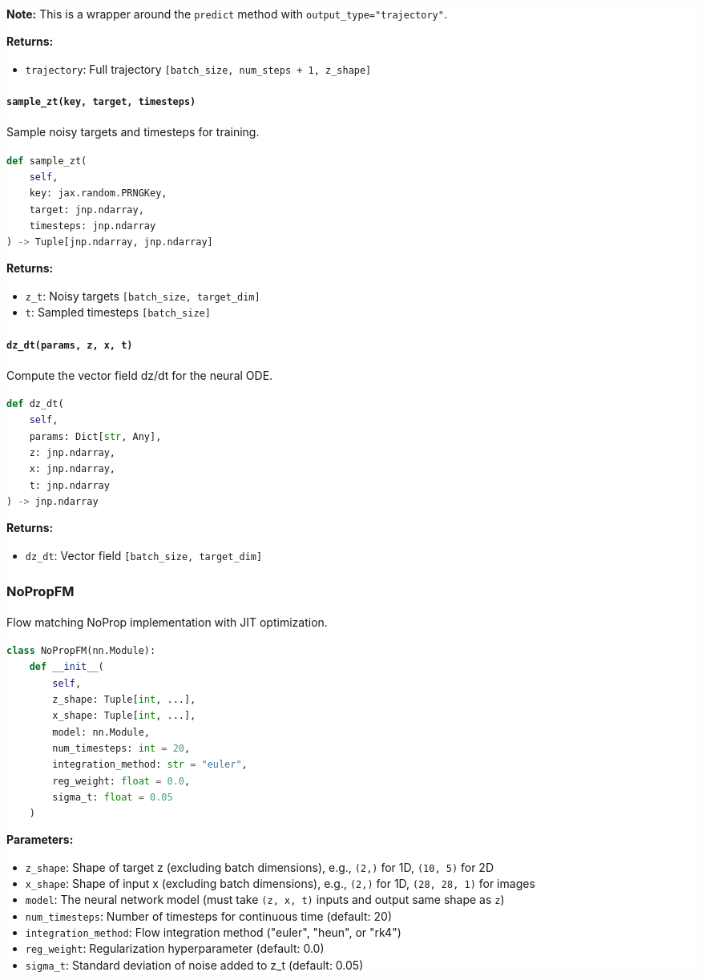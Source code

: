 **Note:** This is a wrapper around the `predict` method with `output_type="trajectory"`.

**Returns:**
- `trajectory`: Full trajectory `[batch_size, num_steps + 1, z_shape]`

#### `sample_zt(key, target, timesteps)`
Sample noisy targets and timesteps for training.

```python
def sample_zt(
    self,
    key: jax.random.PRNGKey,
    target: jnp.ndarray,
    timesteps: jnp.ndarray
) -> Tuple[jnp.ndarray, jnp.ndarray]
```

**Returns:**
- `z_t`: Noisy targets `[batch_size, target_dim]`
- `t`: Sampled timesteps `[batch_size]`

#### `dz_dt(params, z, x, t)`
Compute the vector field dz/dt for the neural ODE.

```python
def dz_dt(
    self,
    params: Dict[str, Any],
    z: jnp.ndarray,
    x: jnp.ndarray,
    t: jnp.ndarray
) -> jnp.ndarray
```

**Returns:**
- `dz_dt`: Vector field `[batch_size, target_dim]`

### NoPropFM

Flow matching NoProp implementation with JIT optimization.

```python
class NoPropFM(nn.Module):
    def __init__(
        self,
        z_shape: Tuple[int, ...],
        x_shape: Tuple[int, ...],
        model: nn.Module,
        num_timesteps: int = 20,
        integration_method: str = "euler",
        reg_weight: float = 0.0,
        sigma_t: float = 0.05
    )
```

**Parameters:**
- `z_shape`: Shape of target z (excluding batch dimensions), e.g., `(2,)` for 1D, `(10, 5)` for 2D
- `x_shape`: Shape of input x (excluding batch dimensions), e.g., `(2,)` for 1D, `(28, 28, 1)` for images
- `model`: The neural network model (must take `(z, x, t)` inputs and output same shape as `z`)
- `num_timesteps`: Number of timesteps for continuous time (default: 20)
- `integration_method`: Flow integration method ("euler", "heun", or "rk4")
- `reg_weight`: Regularization hyperparameter (default: 0.0)
- `sigma_t`: Standard deviation of noise added to z_t (default: 0.05)
